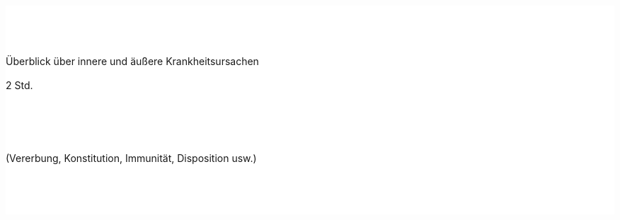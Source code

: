 </td>

</tr>

<tr>

<td style align="left" valign="top" charoff="50">

 

</td>

<td style align="left" valign="top" charoff="50">

 

</td>

<td style colspan="3" align="left" valign="top" charoff="50">

Überblick über innere und äußere Krankheitsursachen

</td>

<td style align="center" valign="bottom" charoff="50">

2 Std.

</td>

</tr>

<tr>

<td style align="left" valign="top" charoff="50">

 

</td>

<td style align="left" valign="top" charoff="50">

 

</td>

<td style colspan="3" align="left" valign="top" charoff="50">

(Vererbung, Konstitution, Immunität, Disposition usw.)

</td>

<td style align="left" valign="top" charoff="50">

 

</td>

</tr>

<tr>

<td style align="left" valign="top" charoff="50">

 

</td>

<td style align="left" valign="top" charoff="50">
